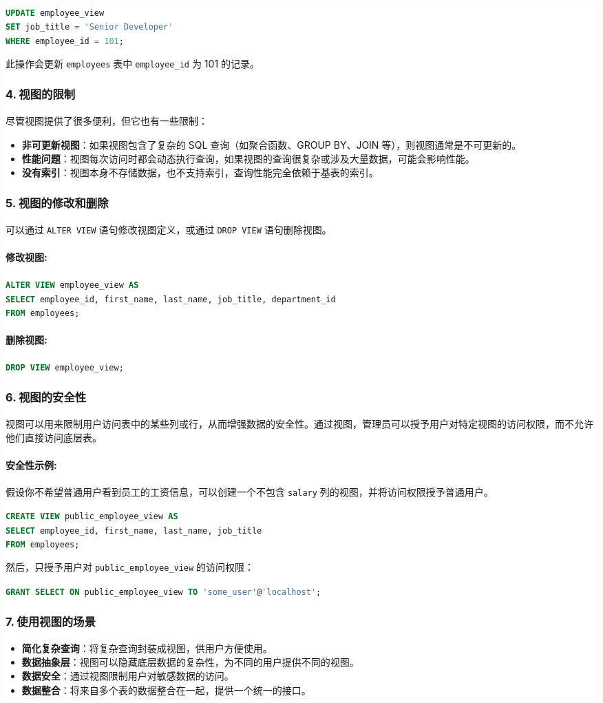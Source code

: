```sql
UPDATE employee_view
SET job_title = 'Senior Developer'
WHERE employee_id = 101;
```

此操作会更新 `employees` 表中 `employee_id` 为 101 的记录。

### 4. **视图的限制**

尽管视图提供了很多便利，但它也有一些限制：

- **非可更新视图**：如果视图包含了复杂的 SQL 查询（如聚合函数、GROUP BY、JOIN 等），则视图通常是不可更新的。
- **性能问题**：视图每次访问时都会动态执行查询，如果视图的查询很复杂或涉及大量数据，可能会影响性能。
- **没有索引**：视图本身不存储数据，也不支持索引，查询性能完全依赖于基表的索引。

### 5. **视图的修改和删除**

可以通过 `ALTER VIEW` 语句修改视图定义，或通过 `DROP VIEW` 语句删除视图。

#### **修改视图**:

```sql
ALTER VIEW employee_view AS
SELECT employee_id, first_name, last_name, job_title, department_id
FROM employees;
```

#### **删除视图**:

```sql
DROP VIEW employee_view;
```

### 6. **视图的安全性**

视图可以用来限制用户访问表中的某些列或行，从而增强数据的安全性。通过视图，管理员可以授予用户对特定视图的访问权限，而不允许他们直接访问底层表。

#### **安全性示例**:

假设你不希望普通用户看到员工的工资信息，可以创建一个不包含 `salary` 列的视图，并将访问权限授予普通用户。

```sql
CREATE VIEW public_employee_view AS
SELECT employee_id, first_name, last_name, job_title
FROM employees;
```

然后，只授予用户对 `public_employee_view` 的访问权限：

```sql
GRANT SELECT ON public_employee_view TO 'some_user'@'localhost';
```

### 7. **使用视图的场景**

- **简化复杂查询**：将复杂查询封装成视图，供用户方便使用。
- **数据抽象层**：视图可以隐藏底层数据的复杂性，为不同的用户提供不同的视图。
- **数据安全**：通过视图限制用户对敏感数据的访问。
- **数据整合**：将来自多个表的数据整合在一起，提供一个统一的接口。
